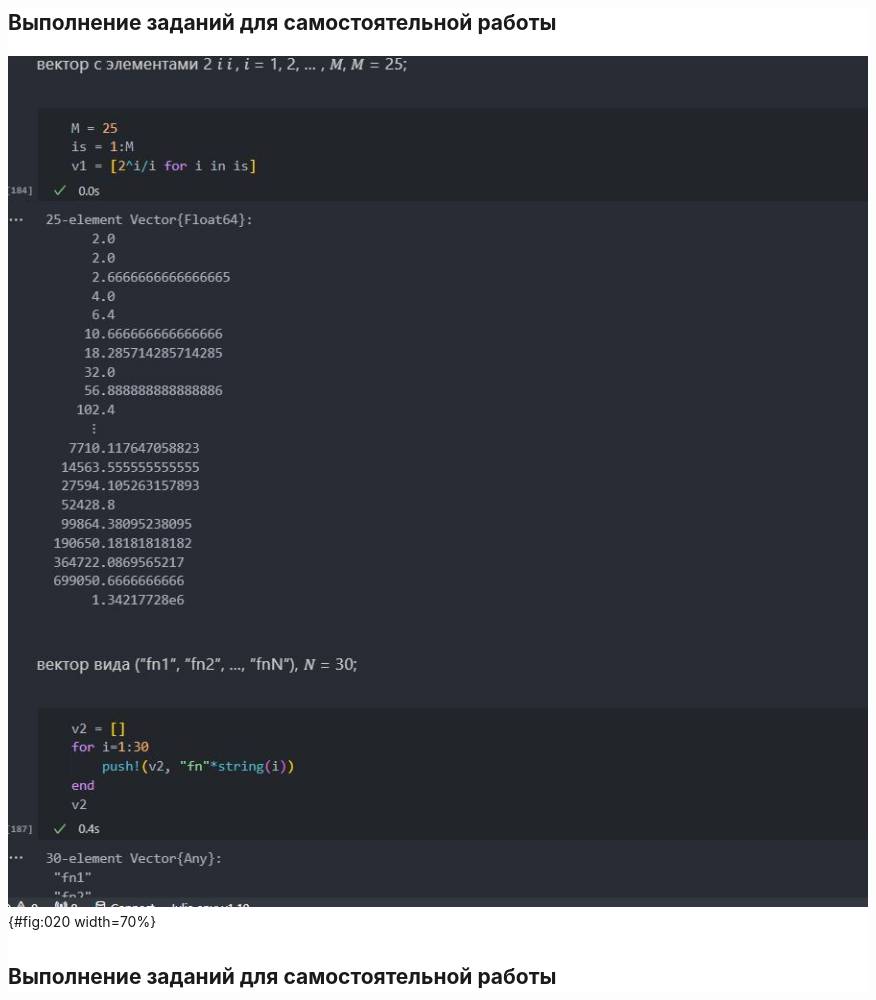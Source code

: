 ##  Выполнение заданий для самостоятельной работы

![Задание 3](image/20.JPG){#fig:020 width=70%}

##  Выполнение заданий для самостоятельной работы
